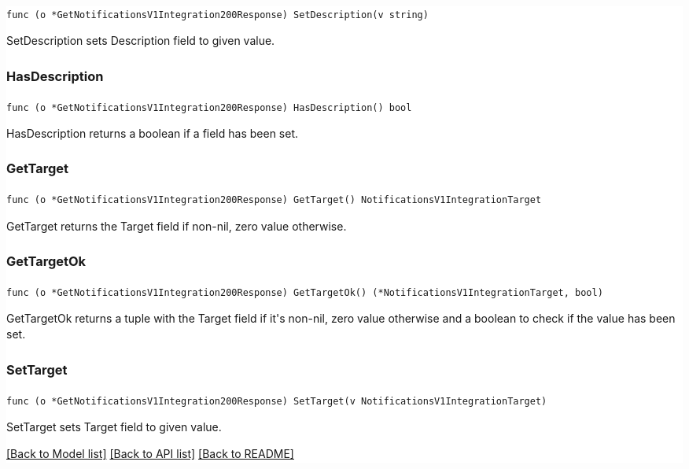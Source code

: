 `func (o *GetNotificationsV1Integration200Response) SetDescription(v string)`

SetDescription sets Description field to given value.

### HasDescription

`func (o *GetNotificationsV1Integration200Response) HasDescription() bool`

HasDescription returns a boolean if a field has been set.

### GetTarget

`func (o *GetNotificationsV1Integration200Response) GetTarget() NotificationsV1IntegrationTarget`

GetTarget returns the Target field if non-nil, zero value otherwise.

### GetTargetOk

`func (o *GetNotificationsV1Integration200Response) GetTargetOk() (*NotificationsV1IntegrationTarget, bool)`

GetTargetOk returns a tuple with the Target field if it's non-nil, zero value otherwise
and a boolean to check if the value has been set.

### SetTarget

`func (o *GetNotificationsV1Integration200Response) SetTarget(v NotificationsV1IntegrationTarget)`

SetTarget sets Target field to given value.



[[Back to Model list]](../README.md#documentation-for-models) [[Back to API list]](../README.md#documentation-for-api-endpoints) [[Back to README]](../README.md)


